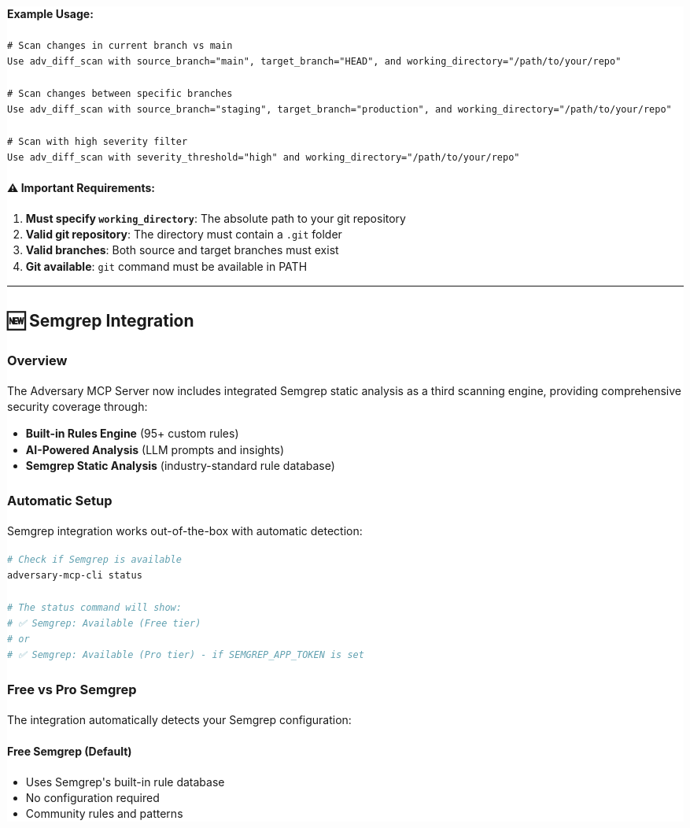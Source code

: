 #### **Example Usage:**
```
# Scan changes in current branch vs main
Use adv_diff_scan with source_branch="main", target_branch="HEAD", and working_directory="/path/to/your/repo"

# Scan changes between specific branches
Use adv_diff_scan with source_branch="staging", target_branch="production", and working_directory="/path/to/your/repo"

# Scan with high severity filter
Use adv_diff_scan with severity_threshold="high" and working_directory="/path/to/your/repo"
```

#### **⚠️ Important Requirements:**
1. **Must specify `working_directory`**: The absolute path to your git repository
2. **Valid git repository**: The directory must contain a `.git` folder
3. **Valid branches**: Both source and target branches must exist
4. **Git available**: `git` command must be available in PATH

---

## **🆕 Semgrep Integration**

### **Overview**

The Adversary MCP Server now includes integrated Semgrep static analysis as a third scanning engine, providing comprehensive security coverage through:

- **Built-in Rules Engine** (95+ custom rules)
- **AI-Powered Analysis** (LLM prompts and insights)
- **Semgrep Static Analysis** (industry-standard rule database)

### **Automatic Setup**

Semgrep integration works out-of-the-box with automatic detection:

```bash
# Check if Semgrep is available
adversary-mcp-cli status

# The status command will show:
# ✅ Semgrep: Available (Free tier)
# or
# ✅ Semgrep: Available (Pro tier) - if SEMGREP_APP_TOKEN is set
```

### **Free vs Pro Semgrep**

The integration automatically detects your Semgrep configuration:

#### **Free Semgrep** (Default)
- Uses Semgrep's built-in rule database
- No configuration required
- Community rules and patterns
